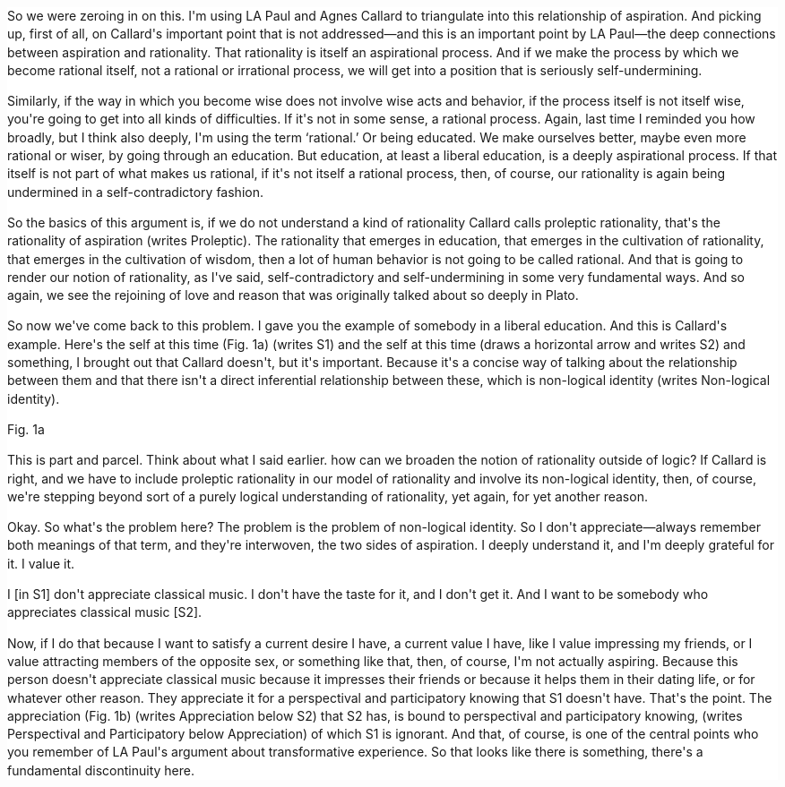 So we were zeroing in on this. I'm using LA Paul and Agnes Callard to triangulate into this relationship of aspiration. And picking up, first of all, on Callard's important point that is not addressed—and this is an important point by LA Paul—the deep connections between aspiration and rationality. That rationality is itself an aspirational process. And if we make the process by which we become rational itself, not a rational or irrational process, we will get into a position that is seriously self-undermining.

Similarly, if the way in which you become wise does not involve wise acts and behavior, if the process itself is not itself wise, you're going to get into all kinds of difficulties. If it's not in some sense, a rational process. Again, last time I reminded you how broadly, but I think also deeply, I'm using the term ‘rational.’ Or being educated. We make ourselves better, maybe even more rational or wiser, by going through an education. But education, at least a liberal education, is a deeply aspirational process. If that itself is not part of what makes us rational, if it's not itself a rational process, then, of course, our rationality is again being undermined in a self-contradictory fashion.

So the basics of this argument is, if we do not understand a kind of rationality Callard calls proleptic rationality, that's the rationality of aspiration \(writes Proleptic\). The rationality that emerges in education, that emerges in the cultivation of rationality, that emerges in the cultivation of wisdom, then a lot of human behavior is not going to be called rational. And that is going to render our notion of rationality, as I've said, self-contradictory and self-undermining in some very fundamental ways. And so again, we see the rejoining of love and reason that was originally talked about so deeply in Plato.

So now we've come back to this problem. I gave you the example of somebody in a liberal education. And this is Callard's example. Here's the self at this time \(Fig. 1a\) \(writes S1\) and the self at this time \(draws a horizontal arrow and writes S2\) and something, I brought out that Callard doesn't, but it's important. Because it's a concise way of talking about the relationship between them and that there isn't a direct inferential relationship between these, which is non-logical identity \(writes Non-logical identity\).

Fig. 1a

This is part and parcel. Think about what I said earlier. how can we broaden the notion of rationality outside of logic? If Callard is right, and we have to include proleptic rationality in our model of rationality and involve its non-logical identity, then, of course, we're stepping beyond sort of a purely logical understanding of rationality, yet again, for yet another reason.

Okay. So what's the problem here? The problem is the problem of non-logical identity. So I don't appreciate—always remember both meanings of that term, and they're interwoven, the two sides of aspiration. I deeply understand it, and I'm deeply grateful for it. I value it. 

I \[in S1\] don't appreciate classical music. I don't have the taste for it, and I don't get it. And I want to be somebody who appreciates classical music \[S2\]. 

Now, if I do that because I want to satisfy a current desire I have, a current value I have, like I value impressing my friends, or I value attracting members of the opposite sex, or something like that, then, of course, I'm not actually aspiring. Because this person doesn't appreciate classical music because it impresses their friends or because it helps them in their dating life, or for whatever other reason. They appreciate it for a perspectival and participatory knowing that S1 doesn't have. That's the point. The appreciation \(Fig. 1b\) \(writes Appreciation below S2\) that S2 has, is bound to perspectival and participatory knowing, \(writes Perspectival and Participatory below Appreciation\) of which S1 is ignorant. And that, of course, is one of the central points who you remember of LA Paul's argument about transformative experience. So that looks like there is something, there's a fundamental discontinuity here.
